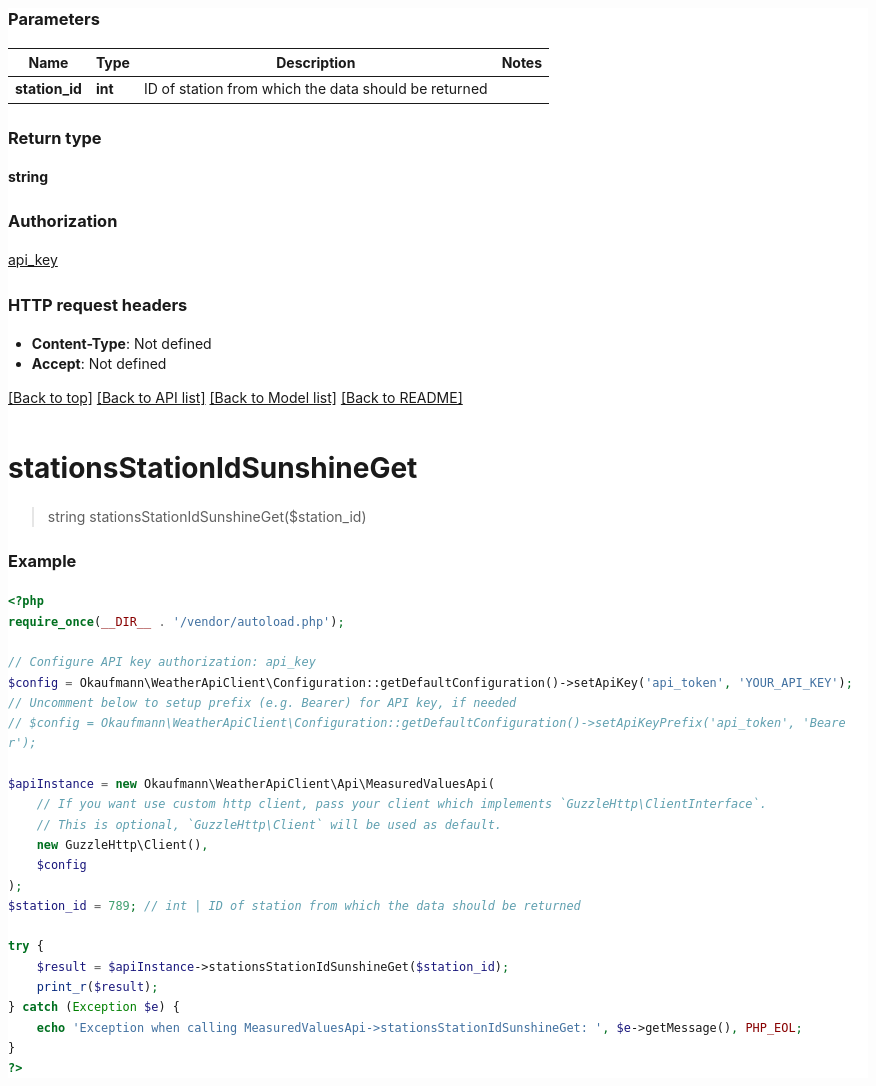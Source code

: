 ### Parameters

Name | Type | Description  | Notes
------------- | ------------- | ------------- | -------------
 **station_id** | **int**| ID of station from which the data should be returned |

### Return type

**string**

### Authorization

[api_key](../../README.md#api_key)

### HTTP request headers

 - **Content-Type**: Not defined
 - **Accept**: Not defined

[[Back to top]](#) [[Back to API list]](../../README.md#documentation-for-api-endpoints) [[Back to Model list]](../../README.md#documentation-for-models) [[Back to README]](../../README.md)

# **stationsStationIdSunshineGet**
> string stationsStationIdSunshineGet($station_id)



### Example
```php
<?php
require_once(__DIR__ . '/vendor/autoload.php');

// Configure API key authorization: api_key
$config = Okaufmann\WeatherApiClient\Configuration::getDefaultConfiguration()->setApiKey('api_token', 'YOUR_API_KEY');
// Uncomment below to setup prefix (e.g. Bearer) for API key, if needed
// $config = Okaufmann\WeatherApiClient\Configuration::getDefaultConfiguration()->setApiKeyPrefix('api_token', 'Bearer');

$apiInstance = new Okaufmann\WeatherApiClient\Api\MeasuredValuesApi(
    // If you want use custom http client, pass your client which implements `GuzzleHttp\ClientInterface`.
    // This is optional, `GuzzleHttp\Client` will be used as default.
    new GuzzleHttp\Client(),
    $config
);
$station_id = 789; // int | ID of station from which the data should be returned

try {
    $result = $apiInstance->stationsStationIdSunshineGet($station_id);
    print_r($result);
} catch (Exception $e) {
    echo 'Exception when calling MeasuredValuesApi->stationsStationIdSunshineGet: ', $e->getMessage(), PHP_EOL;
}
?>
```
